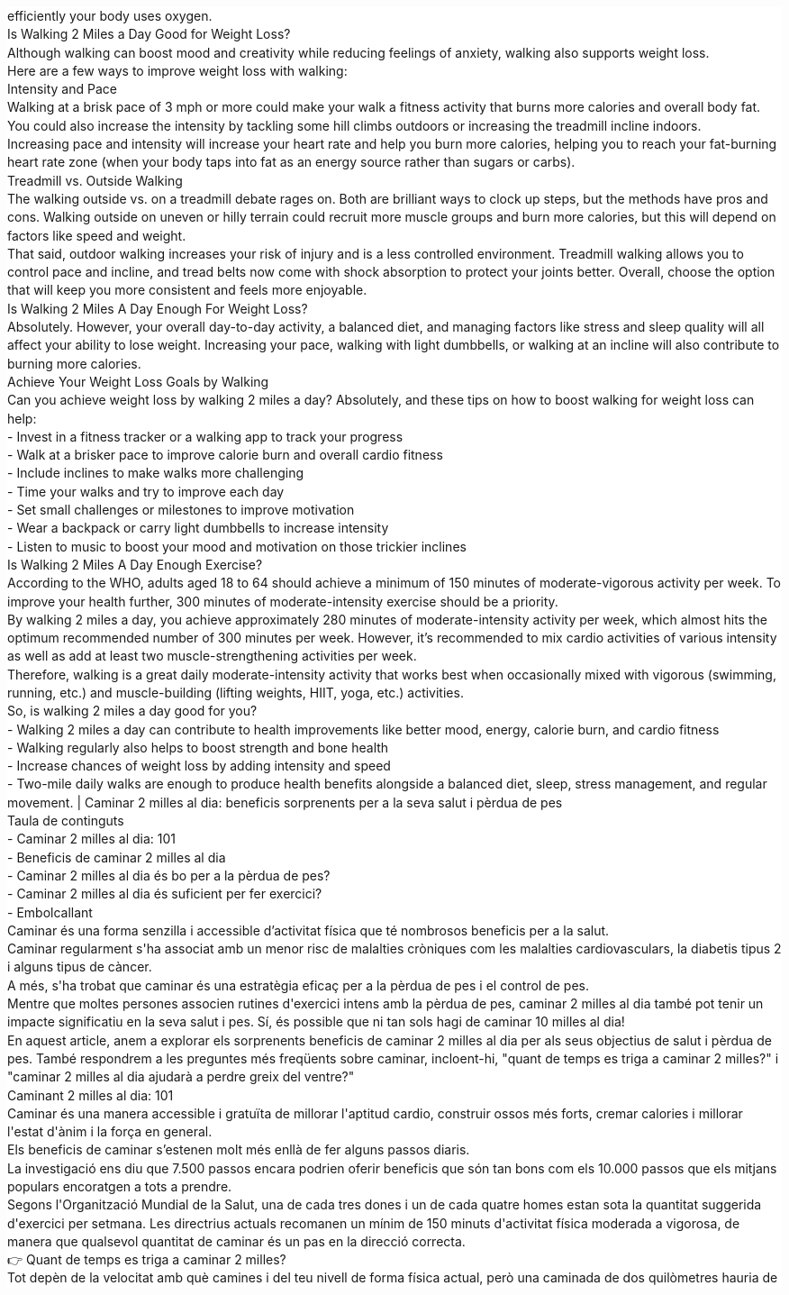 efficiently your body uses oxygen.<br/>Is Walking 2 Miles a Day Good for Weight Loss?<br/>Although walking can boost mood and creativity while reducing feelings of anxiety, walking also supports weight loss.<br/>Here are a few ways to improve weight loss with walking:<br/>Intensity and Pace<br/>Walking at a brisk pace of 3 mph or more could make your walk a fitness activity that burns more calories and overall body fat.<br/>You could also increase the intensity by tackling some hill climbs outdoors or increasing the treadmill incline indoors.<br/>Increasing pace and intensity will increase your heart rate and help you burn more calories, helping you to reach your fat-burning heart rate zone (when your body taps into fat as an energy source rather than sugars or carbs).<br/>Treadmill vs. Outside Walking<br/>The walking outside vs. on a treadmill debate rages on. Both are brilliant ways to clock up steps, but the methods have pros and cons. Walking outside on uneven or hilly terrain could recruit more muscle groups and burn more calories, but this will depend on factors like speed and weight. <br/>That said, outdoor walking increases your risk of injury and is a less controlled environment. Treadmill walking allows you to control pace and incline, and tread belts now come with shock absorption to protect your joints better. Overall, choose the option that will keep you more consistent and feels more enjoyable.<br/>Is Walking 2 Miles A Day Enough For Weight Loss?<br/>Absolutely. However, your overall day-to-day activity, a balanced diet, and managing factors like stress and sleep quality will all affect your ability to lose weight. Increasing your pace, walking with light dumbbells, or walking at an incline will also contribute to burning more calories.<br/>Achieve Your Weight Loss Goals by Walking<br/>Can you achieve weight loss by walking 2 miles a day? Absolutely, and these tips on how to boost walking for weight loss can help:<br/>- Invest in a fitness tracker or a walking app to track your progress<br/>- Walk at a brisker pace to improve calorie burn and overall cardio fitness<br/>- Include inclines to make walks more challenging<br/>- Time your walks and try to improve each day<br/>- Set small challenges or milestones to improve motivation<br/>- Wear a backpack or carry light dumbbells to increase intensity<br/>- Listen to music to boost your mood and motivation on those trickier inclines<br/>Is Walking 2 Miles A Day Enough Exercise?<br/>According to the WHO, adults aged 18 to 64 should achieve a minimum of 150 minutes of moderate-vigorous activity per week. To improve your health further, 300 minutes of moderate-intensity exercise should be a priority.<br/>By walking 2 miles a day, you achieve approximately 280 minutes of moderate-intensity activity per week, which almost hits the optimum recommended number of 300 minutes per week. However, it’s recommended to mix cardio activities of various intensity as well as add at least two muscle-strengthening activities per week.<br/>Therefore, walking is a great daily moderate-intensity activity that works best when occasionally mixed with vigorous (swimming, running, etc.) and muscle-building (lifting weights, HIIT, yoga, etc.) activities.<br/>So, is walking 2 miles a day good for you?<br/>- Walking 2 miles a day can contribute to health improvements like better mood, energy, calorie burn, and cardio fitness<br/>- Walking regularly also helps to boost strength and bone health<br/>- Increase chances of weight loss by adding intensity and speed<br/>- Two-mile daily walks are enough to produce health benefits alongside a balanced diet, sleep, stress management, and regular movement. | Caminar 2 milles al dia: beneficis sorprenents per a la seva salut i pèrdua de pes<br/>Taula de continguts<br/>- Caminar 2 milles al dia: 101<br/>- Beneficis de caminar 2 milles al dia<br/>- Caminar 2 milles al dia és bo per a la pèrdua de pes?<br/>- Caminar 2 milles al dia és suficient per fer exercici?<br/>- Embolcallant<br/>Caminar és una forma senzilla i accessible d’activitat física que té nombrosos beneficis per a la salut.<br/>Caminar regularment s'ha associat amb un menor risc de malalties cròniques com les malalties cardiovasculars, la diabetis tipus 2 i alguns tipus de càncer.<br/>A més, s'ha trobat que caminar és una estratègia eficaç per a la pèrdua de pes i el control de pes.<br/>Mentre que moltes persones associen rutines d'exercici intens amb la pèrdua de pes, caminar 2 milles al dia també pot tenir un impacte significatiu en la seva salut i pes. Sí, és possible que ni tan sols hagi de caminar 10 milles al dia!<br/>En aquest article, anem a explorar els sorprenents beneficis de caminar 2 milles al dia per als seus objectius de salut i pèrdua de pes. També respondrem a les preguntes més freqüents sobre caminar, incloent-hi, "quant de temps es triga a caminar 2 milles?" i "caminar 2 milles al dia ajudarà a perdre greix del ventre?"<br/>Caminant 2 milles al dia: 101<br/>Caminar és una manera accessible i gratuïta de millorar l'aptitud cardio, construir ossos més forts, cremar calories i millorar l'estat d'ànim i la força en general.<br/>Els beneficis de caminar s’estenen molt més enllà de fer alguns passos diaris.<br/>La investigació ens diu que 7.500 passos encara podrien oferir beneficis que són tan bons com els 10.000 passos que els mitjans populars encoratgen a tots a prendre.<br/>Segons l'Organització Mundial de la Salut, una de cada tres dones i un de cada quatre homes estan sota la quantitat suggerida d'exercici per setmana. Les directrius actuals recomanen un mínim de 150 minuts d'activitat física moderada a vigorosa, de manera que qualsevol quantitat de caminar és un pas en la direcció correcta.<br/>👉 Quant de temps es triga a caminar 2 milles?<br/>Tot depèn de la velocitat amb què camines i del teu nivell de forma física actual, però una caminada de dos quilòmetres hauria de